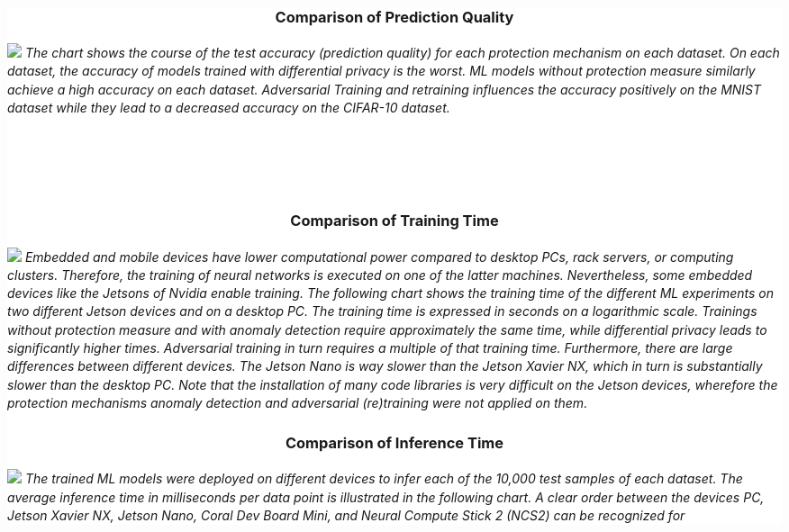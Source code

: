 <div class="mySlides">
<h3 style="text-align:center">
Comparison of Prediction Quality
</h3>
<img src="Accuracy_History.png" style="width:1000px" />
<text><i>
The chart shows the course of the test accuracy (prediction quality) for each protection mechanism on each dataset. On
each dataset, the accuracy of models trained with differential privacy is the worst. ML models without protection
measure similarly achieve a high accuracy on each dataset. Adversarial Training and retraining influences the accuracy
positively on the MNIST dataset while they lead to a decreased accuracy on the CIFAR-10 dataset.
</i></text>
<br>
<br>
<br>
<br>
<br>
</div>


<div class="mySlides">
<h3 style="text-align:center">
Comparison of Training Time
</h3>
<img src="Training_Time.png" style="width:1000px" />
<text><i>
Embedded and mobile devices have lower computational power compared to desktop PCs, rack servers, or computing clusters.
Therefore, the training of neural networks is executed on one of the latter machines. Nevertheless, some embedded
devices like the Jetsons of Nvidia enable training. The following chart shows the training time of the different ML
experiments on two different Jetson devices and on a desktop PC. The training time is expressed in seconds on a
logarithmic scale. Trainings without protection measure and with anomaly detection require approximately the same time,
while differential privacy leads to significantly higher times. Adversarial training in turn requires a multiple of that
training time. Furthermore, there are large differences between different devices. The Jetson Nano is way slower than
the Jetson Xavier NX, which in turn is substantially slower than the desktop PC. Note that the installation of many code
libraries is very difficult on the Jetson devices, wherefore the protection mechanisms anomaly detection and adversarial
(re)training were not applied on them.
</i></text>
</div>


<div class="mySlides">
<h3 style="text-align:center">
Comparison of Inference Time
</h3>
<img src="Inference_Time.png" style="width:1000px" />
<text><i>
The trained ML models were deployed on different devices to infer each of the 10,000 test samples of each dataset. The
average inference time in milliseconds per data point is illustrated in the following chart. A clear order between the
devices PC, Jetson Xavier NX, Jetson Nano, Coral Dev Board Mini, and Neural Compute Stick 2 (NCS2) can be recognized for